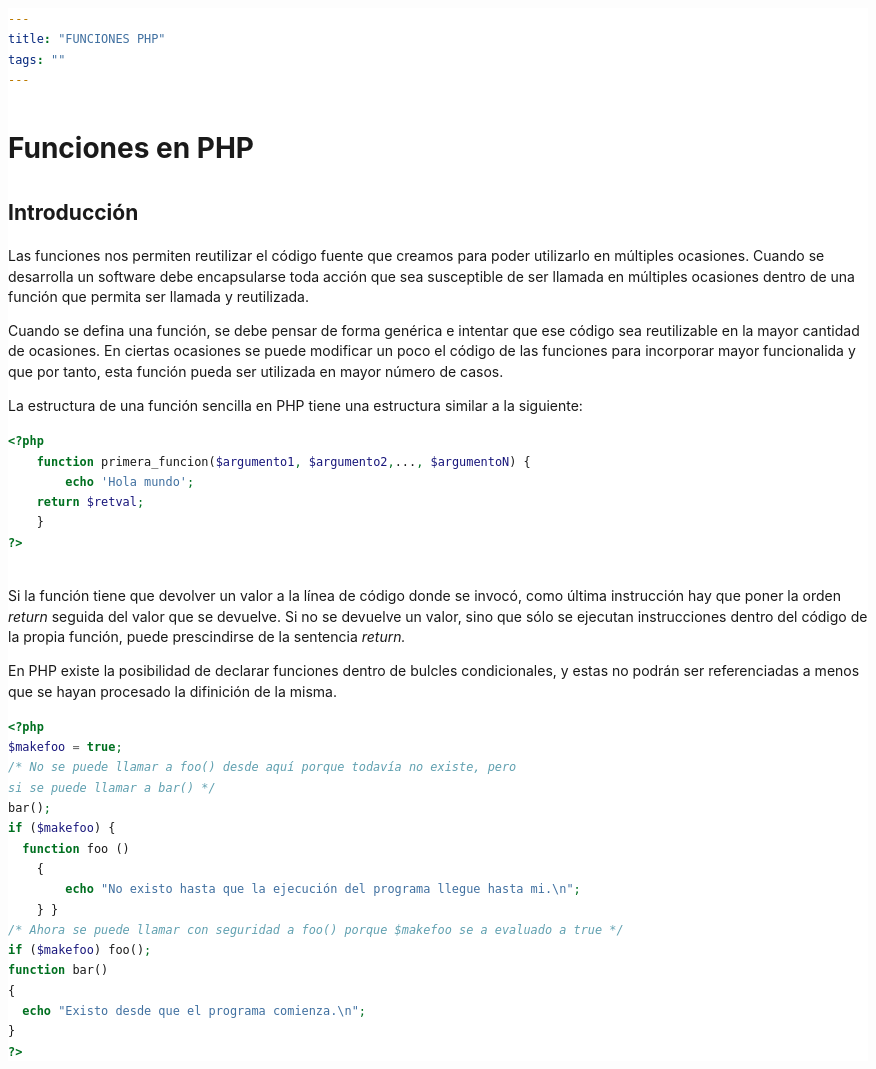 ```yaml
---
title: "FUNCIONES PHP"
tags: ""
---
```


# Funciones en PHP

## Introducción

Las funciones nos permiten reutilizar el código fuente que creamos para poder utilizarlo en múltiples ocasiones. Cuando se desarrolla un software debe encapsularse toda acción que sea susceptible de ser llamada en múltiples ocasiones dentro de una función que permita ser llamada y reutilizada.

Cuando se defina una función, se debe pensar de forma genérica e intentar que ese código sea reutilizable en la mayor cantidad de ocasiones. En ciertas ocasiones se puede modificar un poco el código de las funciones para incorporar mayor funcionalida y que por tanto, esta función pueda ser utilizada en mayor número de casos. 

La estructura de una función sencilla en PHP tiene una estructura similar a la siguiente:

```php
<?php
	function primera_funcion($argumento1, $argumento2,..., $argumentoN) {
		echo 'Hola mundo';
  	return $retval;
	}
?>
  
```

Si la función tiene que devolver un valor a la línea de código donde se invocó, como última instrucción hay que poner la orden *return* seguida del valor que se devuelve. Si no se devuelve un valor, sino que sólo se ejecutan instrucciones dentro del código de la propia función, puede prescindirse de la sentencia *return.*

En PHP existe la posibilidad de declarar funciones dentro de bulcles condicionales, y estas no podrán ser referenciadas a menos que se hayan procesado la difinición de la misma.

```php
<?php
$makefoo = true;
/* No se puede llamar a foo() desde aquí porque todavía no existe, pero
si se puede llamar a bar() */
bar();
if ($makefoo) {
  function foo ()
	{
		echo "No existo hasta que la ejecución del programa llegue hasta mi.\n";
	} }
/* Ahora se puede llamar con seguridad a foo() porque $makefoo se a evaluado a true */
if ($makefoo) foo();
function bar()
{
  echo "Existo desde que el programa comienza.\n";
}
?>
```
